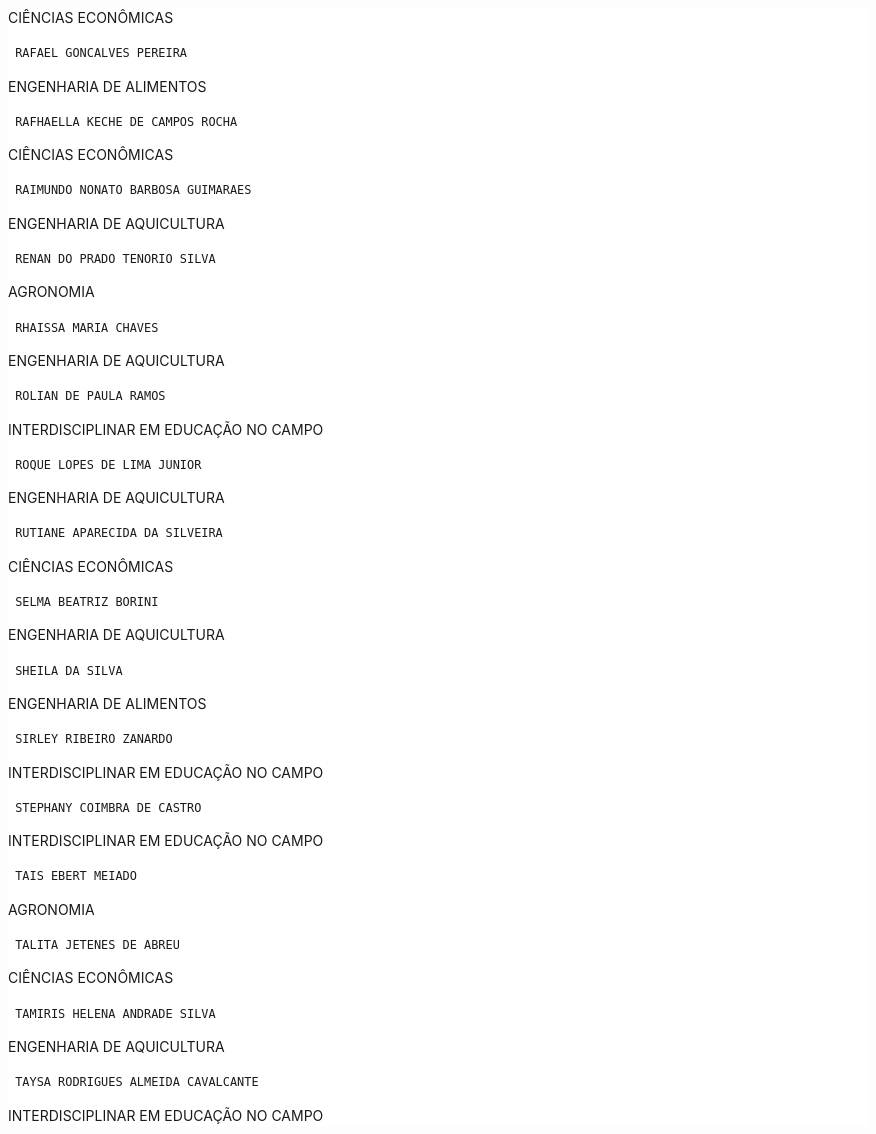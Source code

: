    CIÊNCIAS ECONÔMICAS

     RAFAEL GONCALVES PEREIRA

   ENGENHARIA DE ALIMENTOS

     RAFHAELLA KECHE DE CAMPOS ROCHA

   CIÊNCIAS ECONÔMICAS

     RAIMUNDO NONATO BARBOSA GUIMARAES

   ENGENHARIA DE AQUICULTURA

     RENAN DO PRADO TENORIO SILVA

   AGRONOMIA

     RHAISSA MARIA CHAVES

   ENGENHARIA DE AQUICULTURA

     ROLIAN DE PAULA RAMOS

   INTERDISCIPLINAR EM EDUCAÇÃO NO CAMPO

     ROQUE LOPES DE LIMA JUNIOR

   ENGENHARIA DE AQUICULTURA

     RUTIANE APARECIDA DA SILVEIRA

   CIÊNCIAS ECONÔMICAS

     SELMA BEATRIZ BORINI

   ENGENHARIA DE AQUICULTURA

     SHEILA DA SILVA

   ENGENHARIA DE ALIMENTOS

     SIRLEY RIBEIRO ZANARDO

   INTERDISCIPLINAR EM EDUCAÇÃO NO CAMPO

     STEPHANY COIMBRA DE CASTRO

   INTERDISCIPLINAR EM EDUCAÇÃO NO CAMPO

     TAIS EBERT MEIADO

   AGRONOMIA

     TALITA JETENES DE ABREU

   CIÊNCIAS ECONÔMICAS

     TAMIRIS HELENA ANDRADE SILVA

   ENGENHARIA DE AQUICULTURA

     TAYSA RODRIGUES ALMEIDA CAVALCANTE

   INTERDISCIPLINAR EM EDUCAÇÃO NO CAMPO
